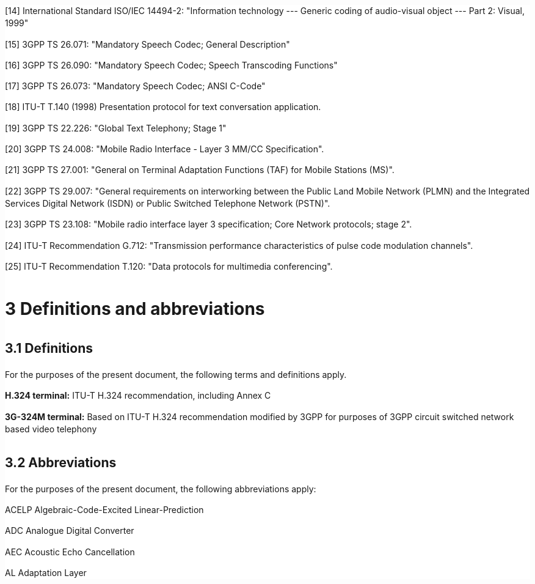 \[14\] International Standard ISO/IEC 14494-2: \"Information technology
--- Generic coding of audio-visual object --- Part 2: Visual, 1999\"

\[15\] 3GPP TS 26.071: \"Mandatory Speech Codec; General Description\"

\[16\] 3GPP TS 26.090: \"Mandatory Speech Codec; Speech Transcoding
Functions\"

\[17\] 3GPP TS 26.073: \"Mandatory Speech Codec; ANSI C-Code\"

\[18\] ITU-T T.140 (1998) Presentation protocol for text conversation
application.

\[19\] 3GPP TS 22.226: \"Global Text Telephony; Stage 1\"

\[20\] 3GPP TS 24.008: \"Mobile Radio Interface - Layer 3 MM/CC
Specification\".

\[21\] 3GPP TS 27.001: \"General on Terminal Adaptation Functions (TAF)
for Mobile Stations (MS)\".

\[22\] 3GPP TS 29.007: \"General requirements on interworking between
the Public Land Mobile Network (PLMN) and the Integrated Services
Digital Network (ISDN) or Public Switched Telephone Network (PSTN)\".

\[23\] 3GPP TS 23.108: \"Mobile radio interface layer 3 specification;
Core Network protocols; stage 2\".

\[24\] ITU-T Recommendation G.712: \"Transmission performance
characteristics of pulse code modulation channels\".

\[25\] ITU-T Recommendation T.120: \"Data protocols for multimedia
conferencing\".

3 Definitions and abbreviations
===============================

3.1 Definitions
---------------

For the purposes of the present document, the following terms and
definitions apply.

**H.324 terminal:** ITU-T H.324 recommendation, including Annex C

**3G-324M terminal:** Based on ITU-T H.324 recommendation modified by
3GPP for purposes of 3GPP circuit switched network based video telephony

3.2 Abbreviations
-----------------

For the purposes of the present document, the following abbreviations
apply:

ACELP Algebraic-Code-Excited Linear-Prediction

ADC Analogue Digital Converter

AEC Acoustic Echo Cancellation

AL Adaptation Layer


[^1]: Note that ITU-R 601 represents 16 bit precision colour, whereas